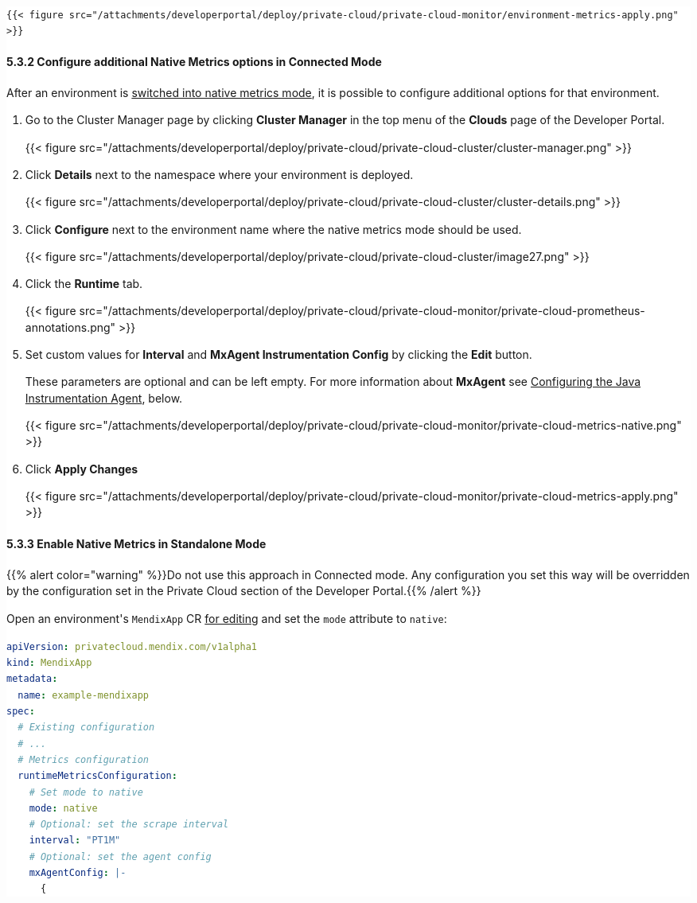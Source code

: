     {{< figure src="/attachments/developerportal/deploy/private-cloud/private-cloud-monitor/environment-metrics-apply.png" >}}

#### 5.3.2 Configure additional Native Metrics options in Connected Mode

After an environment is [switched into native metrics mode](#enable-native-metrics-connected-mode), it is possible to configure additional options for that environment.

1. Go to the Cluster Manager page by clicking **Cluster Manager** in the top menu of the **Clouds** page of the Developer Portal.

    {{< figure src="/attachments/developerportal/deploy/private-cloud/private-cloud-cluster/cluster-manager.png" >}}

2. Click **Details** next to the namespace where your environment is deployed.

    {{< figure src="/attachments/developerportal/deploy/private-cloud/private-cloud-cluster/cluster-details.png" >}}

3. Click **Configure** next to the environment name where the native metrics mode should be used.

    {{< figure src="/attachments/developerportal/deploy/private-cloud/private-cloud-cluster/image27.png" >}}

4. Click the **Runtime** tab.

    {{< figure src="/attachments/developerportal/deploy/private-cloud/private-cloud-monitor/private-cloud-prometheus-annotations.png" >}}

5. Set custom values for **Interval** and **MxAgent Instrumentation Config** by clicking the **Edit** button.

    These parameters are optional and can be left empty.
    For more information about **MxAgent** see [Configuring the Java Instrumentation Agent](#configuring-mxagent), below.

    {{< figure src="/attachments/developerportal/deploy/private-cloud/private-cloud-monitor/private-cloud-metrics-native.png" >}}

6. Click **Apply Changes**

    {{< figure src="/attachments/developerportal/deploy/private-cloud/private-cloud-monitor/private-cloud-metrics-apply.png" >}}

#### 5.3.3 Enable Native Metrics in Standalone Mode

{{% alert color="warning" %}}Do not use this approach in Connected mode. Any configuration you set this way will be overridden by the configuration set in the Private Cloud section of the Developer Portal.{{% /alert %}}

Open an environment's `MendixApp` CR [for editing](/developerportal/deploy/private-cloud-operator/#edit-cr) and set the `mode` attribute to `native`:

```yaml
apiVersion: privatecloud.mendix.com/v1alpha1
kind: MendixApp
metadata:
  name: example-mendixapp
spec:
  # Existing configuration
  # ...
  # Metrics configuration
  runtimeMetricsConfiguration:
    # Set mode to native
    mode: native
    # Optional: set the scrape interval
    interval: "PT1M"
    # Optional: set the agent config
    mxAgentConfig: |-
      {
```